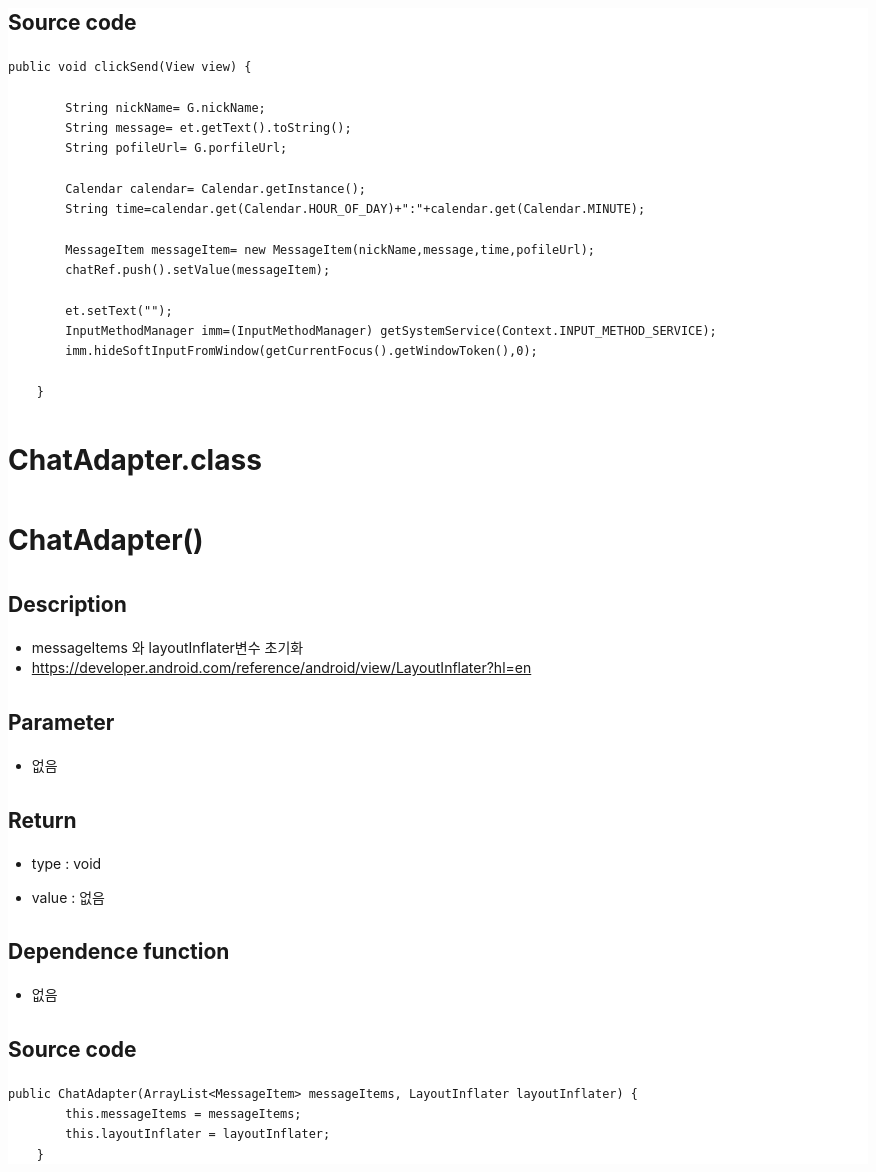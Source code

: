 ## Source code
```
public void clickSend(View view) {

        String nickName= G.nickName;
        String message= et.getText().toString();
        String pofileUrl= G.porfileUrl;
        
        Calendar calendar= Calendar.getInstance();
        String time=calendar.get(Calendar.HOUR_OF_DAY)+":"+calendar.get(Calendar.MINUTE);

        MessageItem messageItem= new MessageItem(nickName,message,time,pofileUrl);
        chatRef.push().setValue(messageItem);

        et.setText("");
        InputMethodManager imm=(InputMethodManager) getSystemService(Context.INPUT_METHOD_SERVICE);
        imm.hideSoftInputFromWindow(getCurrentFocus().getWindowToken(),0);

    }
```

# ChatAdapter.class

# ChatAdapter()

## Description 

- messageItems 와 layoutInflater변수 초기화
- https://developer.android.com/reference/android/view/LayoutInflater?hl=en
            
## Parameter

- 없음
    
## Return
- type : void

- value : 없음

## Dependence function

- 없음

## Source code

```
public ChatAdapter(ArrayList<MessageItem> messageItems, LayoutInflater layoutInflater) {
        this.messageItems = messageItems;
        this.layoutInflater = layoutInflater;
    }
```
